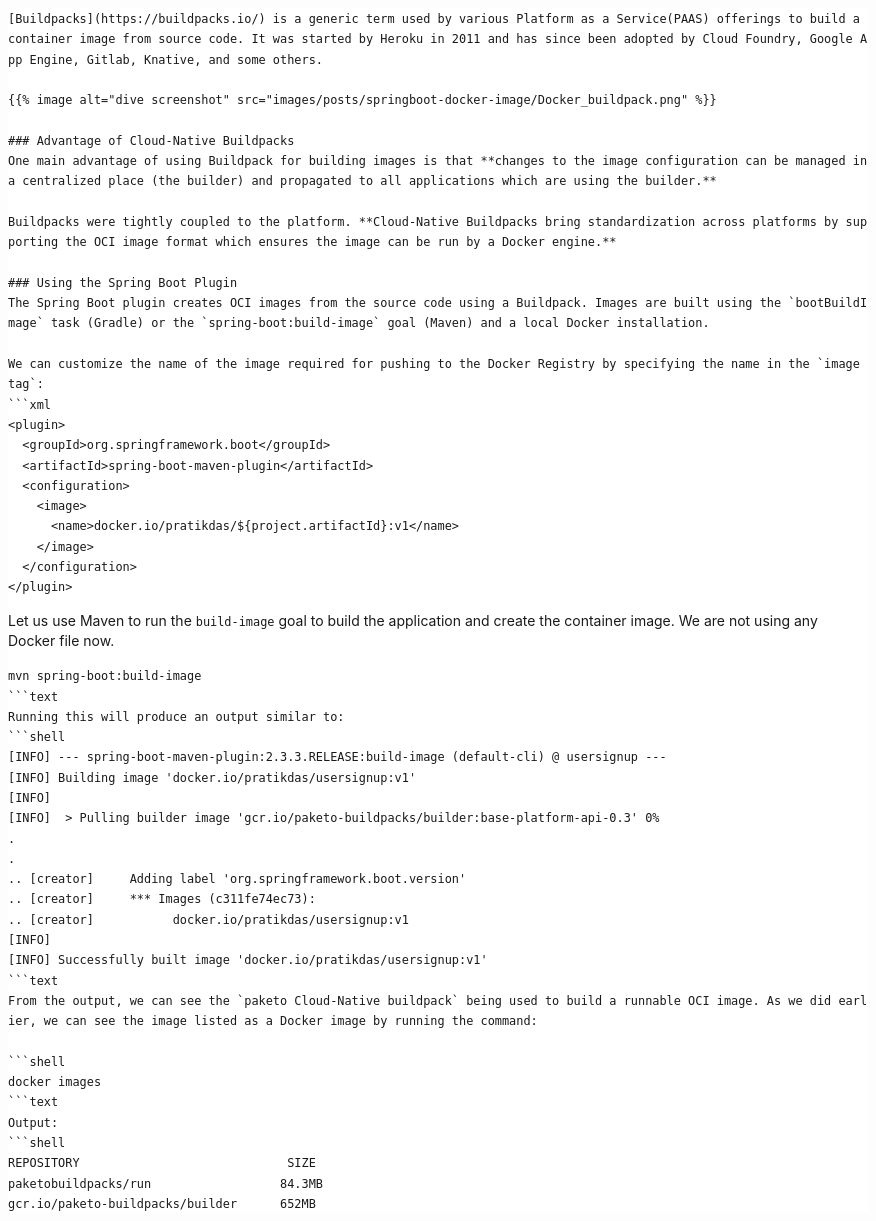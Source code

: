 ```text
[Buildpacks](https://buildpacks.io/) is a generic term used by various Platform as a Service(PAAS) offerings to build a container image from source code. It was started by Heroku in 2011 and has since been adopted by Cloud Foundry, Google App Engine, Gitlab, Knative, and some others. 

{{% image alt="dive screenshot" src="images/posts/springboot-docker-image/Docker_buildpack.png" %}}

### Advantage of Cloud-Native Buildpacks
One main advantage of using Buildpack for building images is that **changes to the image configuration can be managed in a centralized place (the builder) and propagated to all applications which are using the builder.**

Buildpacks were tightly coupled to the platform. **Cloud-Native Buildpacks bring standardization across platforms by supporting the OCI image format which ensures the image can be run by a Docker engine.**

### Using the Spring Boot Plugin
The Spring Boot plugin creates OCI images from the source code using a Buildpack. Images are built using the `bootBuildImage` task (Gradle) or the `spring-boot:build-image` goal (Maven) and a local Docker installation. 

We can customize the name of the image required for pushing to the Docker Registry by specifying the name in the `image tag`:
```xml
<plugin>
  <groupId>org.springframework.boot</groupId>
  <artifactId>spring-boot-maven-plugin</artifactId>
  <configuration>
    <image>
      <name>docker.io/pratikdas/${project.artifactId}:v1</name>
    </image>
  </configuration>
</plugin>
```` 

Let us use Maven to run the `build-image` goal to build the application and create the container image. We are not using any Docker file now.

```shell
mvn spring-boot:build-image
```text
Running this will produce an output similar to:
```shell
[INFO] --- spring-boot-maven-plugin:2.3.3.RELEASE:build-image (default-cli) @ usersignup ---
[INFO] Building image 'docker.io/pratikdas/usersignup:v1'
[INFO] 
[INFO]  > Pulling builder image 'gcr.io/paketo-buildpacks/builder:base-platform-api-0.3' 0%
.
.
.. [creator]     Adding label 'org.springframework.boot.version'
.. [creator]     *** Images (c311fe74ec73):
.. [creator]           docker.io/pratikdas/usersignup:v1
[INFO] 
[INFO] Successfully built image 'docker.io/pratikdas/usersignup:v1'
```text
From the output, we can see the `paketo Cloud-Native buildpack` being used to build a runnable OCI image. As we did earlier, we can see the image listed as a Docker image by running the command:

```shell
docker images 
```text
Output:
```shell
REPOSITORY                             SIZE
paketobuildpacks/run                  84.3MB
gcr.io/paketo-buildpacks/builder      652MB
```